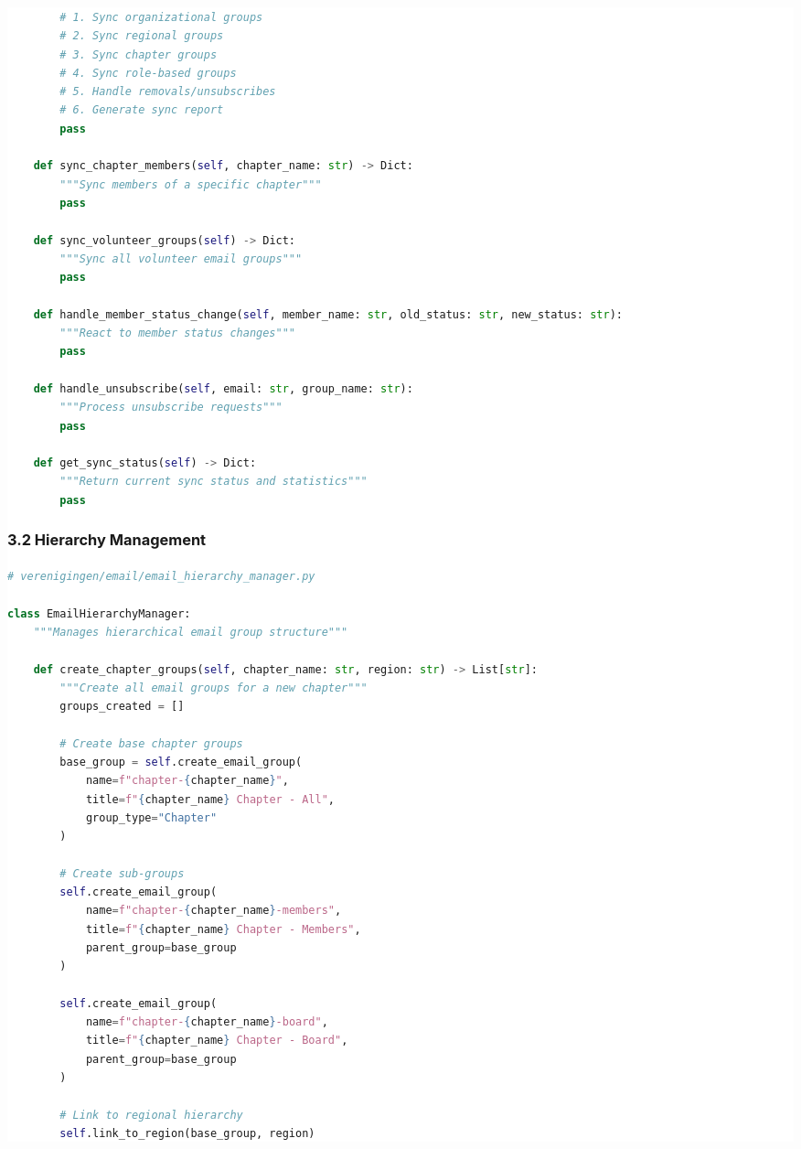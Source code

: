 ```python
        # 1. Sync organizational groups
        # 2. Sync regional groups
        # 3. Sync chapter groups
        # 4. Sync role-based groups
        # 5. Handle removals/unsubscribes
        # 6. Generate sync report
        pass

    def sync_chapter_members(self, chapter_name: str) -> Dict:
        """Sync members of a specific chapter"""
        pass

    def sync_volunteer_groups(self) -> Dict:
        """Sync all volunteer email groups"""
        pass

    def handle_member_status_change(self, member_name: str, old_status: str, new_status: str):
        """React to member status changes"""
        pass

    def handle_unsubscribe(self, email: str, group_name: str):
        """Process unsubscribe requests"""
        pass

    def get_sync_status(self) -> Dict:
        """Return current sync status and statistics"""
        pass
```

### 3.2 Hierarchy Management
```python
# verenigingen/email/email_hierarchy_manager.py

class EmailHierarchyManager:
    """Manages hierarchical email group structure"""

    def create_chapter_groups(self, chapter_name: str, region: str) -> List[str]:
        """Create all email groups for a new chapter"""
        groups_created = []

        # Create base chapter groups
        base_group = self.create_email_group(
            name=f"chapter-{chapter_name}",
            title=f"{chapter_name} Chapter - All",
            group_type="Chapter"
        )

        # Create sub-groups
        self.create_email_group(
            name=f"chapter-{chapter_name}-members",
            title=f"{chapter_name} Chapter - Members",
            parent_group=base_group
        )

        self.create_email_group(
            name=f"chapter-{chapter_name}-board",
            title=f"{chapter_name} Chapter - Board",
            parent_group=base_group
        )

        # Link to regional hierarchy
        self.link_to_region(base_group, region)

```